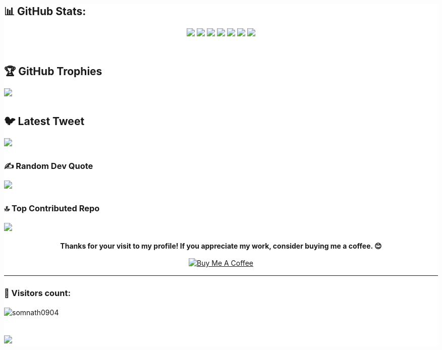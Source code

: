 ## 📊 GitHub Stats:

<div align="center">

<img height="155em" src="https://github-profile-summary-cards.vercel.app/api/cards/profile-details?username=ArindamSarkar0018&theme=radical">
<img height="155em" src="https://github-profile-summary-cards.vercel.app/api/cards/stats?username=ArindamSarkar0018&theme=radical">
<img height="155em" src="https://github-profile-summary-cards.vercel.app/api/cards/repos-per-language?username=ArindamSarkar0018&theme=radical">
<img height="160em" src="https://github-profile-summary-cards.vercel.app/api/cards/most-commit-language?username=Arindam&theme=radical">
<img height="155em" src="https://github-profile-summary-cards.vercel.app/api/cards/productive-time?username=Arindam&theme=radical&utcOffset=8">
<img height="166em" src="https://github-readme-stats.vercel.app/api?username=Arindam&theme=radical&hide_border=false&include_all_commits=false&count_private=false">
<img height="166em" src="https://github-readme-streak-stats.herokuapp.com/?user=Arindam&theme=radical">

</div><br>

## 🏆 GitHub Trophies
![](https://github-profile-trophy.vercel.app/?username=Arindam&theme=radical&no-frame=false&no-bg=true&margin-w=4)

## 🐦 Latest Tweet
[![](https://user-images.githubusercontent.com/81325730/209661030-9490803c-c1ba-4f4e-80ca-4159996b8e0c.png)]()

### ✍️ Random Dev Quote
![](https://quotes-github-readme.vercel.app/api?type=horizontal&theme=radical)

### 🔝 Top Contributed Repo
![](https://github-contributor-stats.vercel.app/api?username=Arindam&limit=5&theme=radical&combine_all_yearly_contributions=true)


<p align="center">
  <b>Thanks for your visit to my profile! If you appreciate my work, consider buying me a coffee. 😊</b>
</p>

<p align="center">
  <a href="https://buymeacoffee.com/somnath0904" target="_blank">
    <img src="https://cdn.buymeacoffee.com/buttons/v2/default-yellow.png" alt="Buy Me A Coffee" width="150"/>
  </a>
</p>

---
### 🎎 Visitors count: <p align="center">
  <p align="left"> <img src="https://komarev.com/ghpvc/?username=Arindam&label=Profile%20views&color=0e75b6&style=flat" alt="somnath0904" /> </p> <br>

<img width=100% src="https://capsule-render.vercel.app/api?type=waving&color=1283D1&height=80&section=footer"/>
